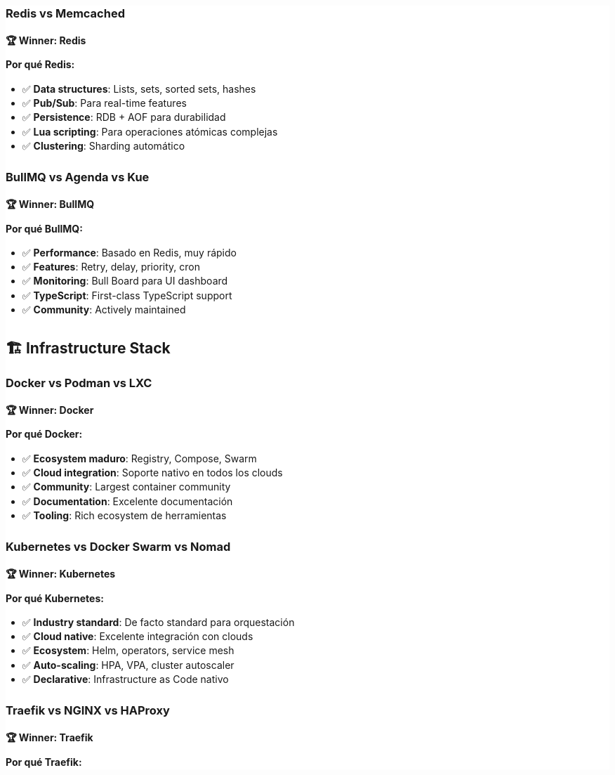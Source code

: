 ### Redis vs Memcached

**🏆 Winner: Redis**

**Por qué Redis:**

- ✅ **Data structures**: Lists, sets, sorted sets, hashes
- ✅ **Pub/Sub**: Para real-time features
- ✅ **Persistence**: RDB + AOF para durabilidad
- ✅ **Lua scripting**: Para operaciones atómicas complejas
- ✅ **Clustering**: Sharding automático

### BullMQ vs Agenda vs Kue

**🏆 Winner: BullMQ**

**Por qué BullMQ:**

- ✅ **Performance**: Basado en Redis, muy rápido
- ✅ **Features**: Retry, delay, priority, cron
- ✅ **Monitoring**: Bull Board para UI dashboard
- ✅ **TypeScript**: First-class TypeScript support
- ✅ **Community**: Actively maintained

## 🏗️ Infrastructure Stack

### Docker vs Podman vs LXC

**🏆 Winner: Docker**

**Por qué Docker:**

- ✅ **Ecosystem maduro**: Registry, Compose, Swarm
- ✅ **Cloud integration**: Soporte nativo en todos los clouds
- ✅ **Community**: Largest container community
- ✅ **Documentation**: Excelente documentación
- ✅ **Tooling**: Rich ecosystem de herramientas

### Kubernetes vs Docker Swarm vs Nomad

**🏆 Winner: Kubernetes**

**Por qué Kubernetes:**

- ✅ **Industry standard**: De facto standard para orquestación
- ✅ **Cloud native**: Excelente integración con clouds
- ✅ **Ecosystem**: Helm, operators, service mesh
- ✅ **Auto-scaling**: HPA, VPA, cluster autoscaler
- ✅ **Declarative**: Infrastructure as Code nativo

### Traefik vs NGINX vs HAProxy

**🏆 Winner: Traefik**

**Por qué Traefik:**
